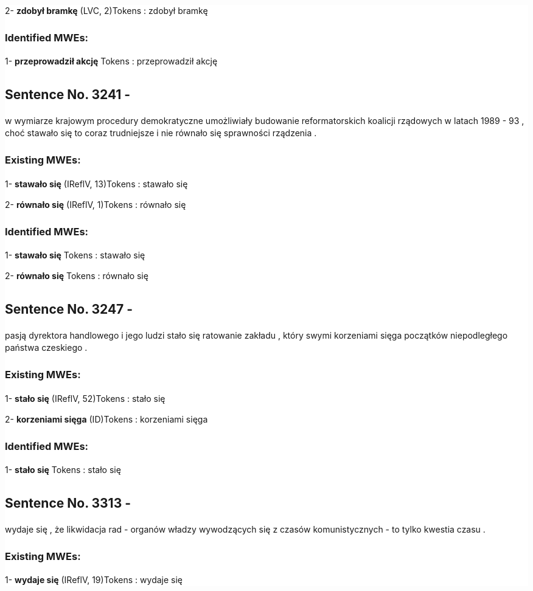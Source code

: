 2- **zdobył bramkę** (LVC, 2)Tokens : 
zdobył
bramkę

### Identified MWEs: 
1- **przeprowadził akcję** Tokens : 
przeprowadził
akcję

## Sentence No. 3241 - 
w wymiarze krajowym procedury demokratyczne umożliwiały budowanie reformatorskich koalicji rządowych w latach 1989 - 93 , choć stawało się to coraz trudniejsze i nie równało się sprawności rządzenia . 
### Existing MWEs: 
1- **stawało się** (IReflV, 13)Tokens : 
stawało
się

2- **równało się** (IReflV, 1)Tokens : 
równało
się

### Identified MWEs: 
1- **stawało się** Tokens : 
stawało
się

2- **równało się** Tokens : 
równało
się

## Sentence No. 3247 - 
pasją dyrektora handlowego i jego ludzi stało się ratowanie zakładu , który swymi korzeniami sięga początków niepodległego państwa czeskiego . 
### Existing MWEs: 
1- **stało się** (IReflV, 52)Tokens : 
stało
się

2- **korzeniami sięga** (ID)Tokens : 
korzeniami
sięga

### Identified MWEs: 
1- **stało się** Tokens : 
stało
się

## Sentence No. 3313 - 
wydaje się , że likwidacja rad - organów władzy wywodzących się z czasów komunistycznych - to tylko kwestia czasu . 
### Existing MWEs: 
1- **wydaje się** (IReflV, 19)Tokens : 
wydaje
się
